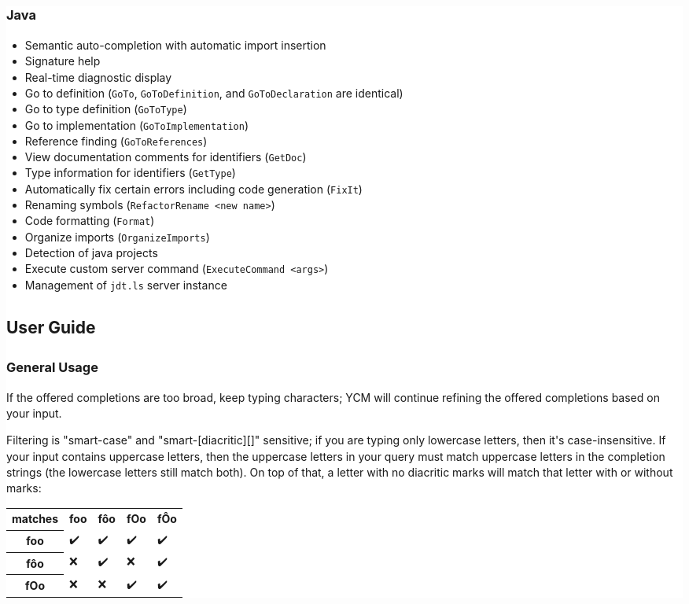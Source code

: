 ### Java

* Semantic auto-completion with automatic import insertion
* Signature help
* Real-time diagnostic display
* Go to definition (`GoTo`, `GoToDefinition`, and `GoToDeclaration` are
  identical)
* Go to type definition (`GoToType`)
* Go to implementation (`GoToImplementation`)
* Reference finding (`GoToReferences`)
* View documentation comments for identifiers (`GetDoc`)
* Type information for identifiers (`GetType`)
* Automatically fix certain errors including code generation (`FixIt`)
* Renaming symbols (`RefactorRename <new name>`)
* Code formatting (`Format`)
* Organize imports (`OrganizeImports`)
* Detection of java projects
* Execute custom server command (`ExecuteCommand <args>`)
* Management of `jdt.ls` server instance

User Guide
----------

### General Usage

If the offered completions are too broad, keep typing characters; YCM will
continue refining the offered completions based on your input.

Filtering is "smart-case" and "smart-[diacritic][]" sensitive; if you are
typing only lowercase letters, then it's case-insensitive. If your input
contains uppercase letters, then the uppercase letters in your query must
match uppercase letters in the completion strings (the lowercase letters still
match both). On top of that, a letter with no diacritic marks will match that
letter with or without marks:

<table>
<tbody>
<tr>
  <th>matches</th>
  <th>foo</th>
  <th>fôo</th>
  <th>fOo</th>
  <th>fÔo</th>
</tr>
<tr>
  <th>foo</th>
  <td>✔️</td>
  <td>✔️</td>
  <td>✔️</td>
  <td>✔️</td>
</tr>
<tr>
  <th>fôo</th>
  <td>❌</td>
  <td>✔️</td>
  <td>❌</td>
  <td>✔️</td>
</tr>
<tr>
  <th>fOo</th>
  <td>❌</td>
  <td>❌</td>
  <td>✔️</td>
  <td>✔️</td>
</tr>